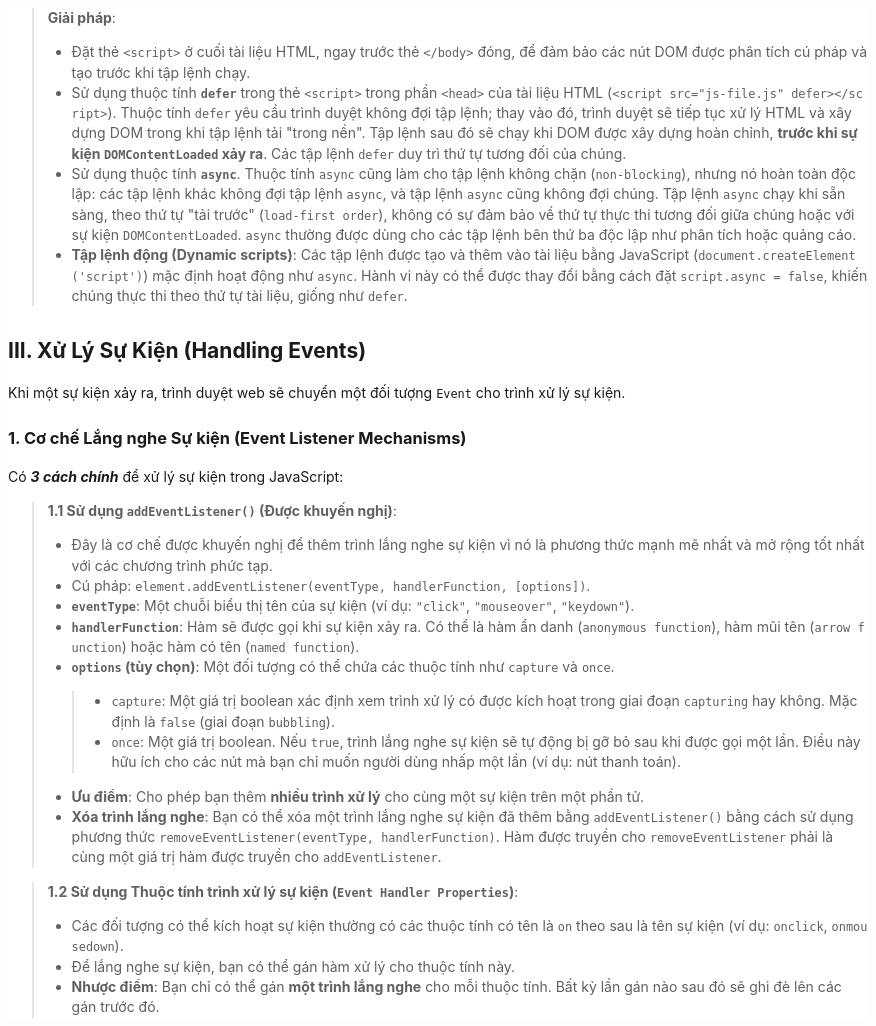 >   **Giải pháp**:  
>-    Đặt thẻ `<script>` ở cuối tài liệu HTML, ngay trước thẻ `</body>` đóng, để đảm bảo các nút DOM được phân tích cú pháp và tạo trước khi tập lệnh chạy.
>-   Sử dụng thuộc tính **`defer`** trong thẻ `<script>` trong phần `<head>` của tài liệu HTML (`<script src="js-file.js" defer></script>`). Thuộc tính `defer` yêu cầu trình duyệt không đợi tập lệnh; thay vào đó, trình duyệt sẽ tiếp tục xử lý HTML và xây dựng DOM trong khi tập lệnh tải "trong nền". Tập lệnh sau đó sẽ chạy khi DOM được xây dựng hoàn chỉnh, **trước khi sự kiện `DOMContentLoaded` xảy ra**. Các tập lệnh `defer` duy trì thứ tự tương đối của chúng.
>-    Sử dụng thuộc tính **`async`**. Thuộc tính `async` cũng làm cho tập lệnh không chặn (`non-blocking`), nhưng nó hoàn toàn độc lập: các tập lệnh khác không đợi tập lệnh `async`, và tập lệnh `async` cũng không đợi chúng. Tập lệnh `async` chạy khi sẵn sàng, theo thứ tự "tải trước" (`load-first order`), không có sự đảm bảo về thứ tự thực thi tương đối giữa chúng hoặc với sự kiện `DOMContentLoaded`. `async` thường được dùng cho các tập lệnh bên thứ ba độc lập như phân tích hoặc quảng cáo.
>-    **Tập lệnh động (Dynamic scripts)**: Các tập lệnh được tạo và thêm vào tài liệu bằng JavaScript (`document.createElement('script')`) mặc định hoạt động như `async`. Hành vi này có thể được thay đổi bằng cách đặt `script.async = false`, khiến chúng thực thi theo thứ tự tài liệu, giống như `defer`.

## **III. Xử Lý Sự Kiện (Handling Events)**

Khi một sự kiện xảy ra, trình duyệt web sẽ chuyển một đối tượng `Event` cho trình xử lý sự kiện.

### **1. Cơ chế Lắng nghe Sự kiện (Event Listener Mechanisms)**
Có ***3 cách chính*** để xử lý sự kiện trong JavaScript:

>   **1.1 Sử dụng `addEventListener()` (Được khuyến nghị)**:  
  >-   Đây là cơ chế được khuyến nghị để thêm trình lắng nghe sự kiện vì nó là phương thức mạnh mẽ nhất và mở rộng tốt nhất với các chương trình phức tạp.
  >-   Cú pháp: `element.addEventListener(eventType, handlerFunction, [options])`.
 >-   **`eventType`**: Một chuỗi biểu thị tên của sự kiện (ví dụ: `"click"`, `"mouseover"`, `"keydown"`).
 >-   **`handlerFunction`**: Hàm sẽ được gọi khi sự kiện xảy ra. Có thể là hàm ẩn danh (`anonymous function`), hàm mũi tên (`arrow function`) hoặc hàm có tên (`named function`).
>-   **`options` (tùy chọn)**: Một đối tượng có thể chứa các thuộc tính như `capture` và `once`.  
>>- `capture`: Một giá trị boolean xác định xem trình xử lý có được kích hoạt trong giai đoạn `capturing` hay không. Mặc định là `false` (giai đoạn `bubbling`).
>>-   `once`: Một giá trị boolean. Nếu `true`, trình lắng nghe sự kiện sẽ tự động bị gỡ bỏ sau khi được gọi một lần. Điều này hữu ích cho các nút mà bạn chỉ muốn người dùng nhấp một lần (ví dụ: nút thanh toán).
>-   **Ưu điểm**: Cho phép bạn thêm **nhiều trình xử lý** cho cùng một sự kiện trên một phần tử.  
 >-   **Xóa trình lắng nghe**: Bạn có thể xóa một trình lắng nghe sự kiện đã thêm bằng `addEventListener()` bằng cách sử dụng phương thức `removeEventListener(eventType, handlerFunction)`. Hàm được truyền cho `removeEventListener` phải là cùng một giá trị hàm được truyền cho `addEventListener`.

>   **1.2 Sử dụng Thuộc tính trình xử lý sự kiện (`Event Handler Properties`)**:  
>    *   Các đối tượng có thể kích hoạt sự kiện thường có các thuộc tính có tên là `on` theo sau là tên sự kiện (ví dụ: `onclick`, `onmousedown`).
>    *   Để lắng nghe sự kiện, bạn có thể gán hàm xử lý cho thuộc tính này.
>    *   **Nhược điểm**: Bạn chỉ có thể gán **một trình lắng nghe** cho mỗi thuộc tính. Bất kỳ lần gán nào sau đó sẽ ghi đè lên các gán trước đó.
